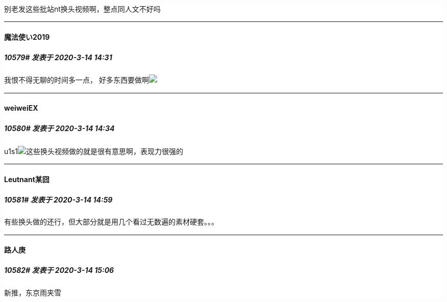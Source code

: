 


别老发这些批站nt换头视频啊，整点同人文不好吗







-----

####  魔法使い2019  
##### 10579#       发表于 2020-3-14 14:31




我恨不得无聊的时间多一点， 好多东西要做啊<img src="https://static.saraba1st.com/image/smiley/face2017/220.png" referrerpolicy="no-referrer">







-----

####  weiweiEX  
##### 10580#       发表于 2020-3-14 14:34




u1s1<img src="https://static.saraba1st.com/image/smiley/face2017/067.png" referrerpolicy="no-referrer">这些换头视频做的就是很有意思啊，表现力很强的







-----

####  Leutnant某囧  
##### 10581#       发表于 2020-3-14 14:59




有些换头做的还行，但大部分就是用几个看过无数遍的素材硬套。。。







-----

####  路人庚  
##### 10582#       发表于 2020-3-14 15:06




新推，东京雨夹雪

